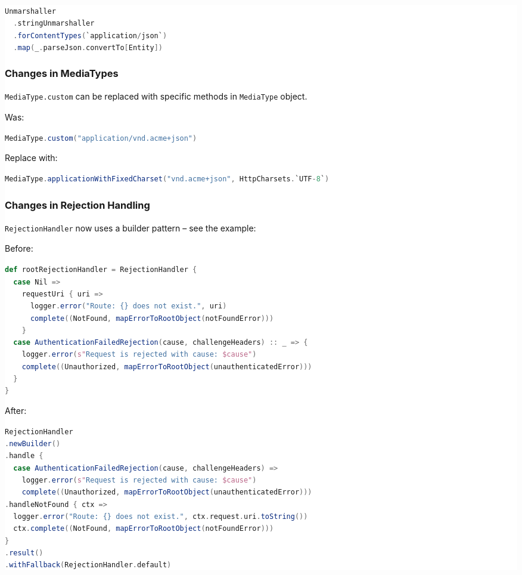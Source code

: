 ```scala
Unmarshaller
  .stringUnmarshaller
  .forContentTypes(`application/json`)
  .map(_.parseJson.convertTo[Entity])
```

### Changes in MediaTypes

`MediaType.custom` can be replaced with specific methods in `MediaType` object.

Was:

```scala
MediaType.custom("application/vnd.acme+json")
```

Replace with:

```scala
MediaType.applicationWithFixedCharset("vnd.acme+json", HttpCharsets.`UTF-8`)
```

### Changes in Rejection Handling

`RejectionHandler` now uses a builder pattern – see the example:

Before:

```scala
def rootRejectionHandler = RejectionHandler {
  case Nil =>
    requestUri { uri =>
      logger.error("Route: {} does not exist.", uri)
      complete((NotFound, mapErrorToRootObject(notFoundError)))
    }
  case AuthenticationFailedRejection(cause, challengeHeaders) :: _ => {
    logger.error(s"Request is rejected with cause: $cause")
    complete((Unauthorized, mapErrorToRootObject(unauthenticatedError)))
  }
}
```

After:

```scala
RejectionHandler
.newBuilder()
.handle {
  case AuthenticationFailedRejection(cause, challengeHeaders) =>
    logger.error(s"Request is rejected with cause: $cause")
    complete((Unauthorized, mapErrorToRootObject(unauthenticatedError)))
.handleNotFound { ctx =>
  logger.error("Route: {} does not exist.", ctx.request.uri.toString())
  ctx.complete((NotFound, mapErrorToRootObject(notFoundError)))
}
.result()
.withFallback(RejectionHandler.default)
```
